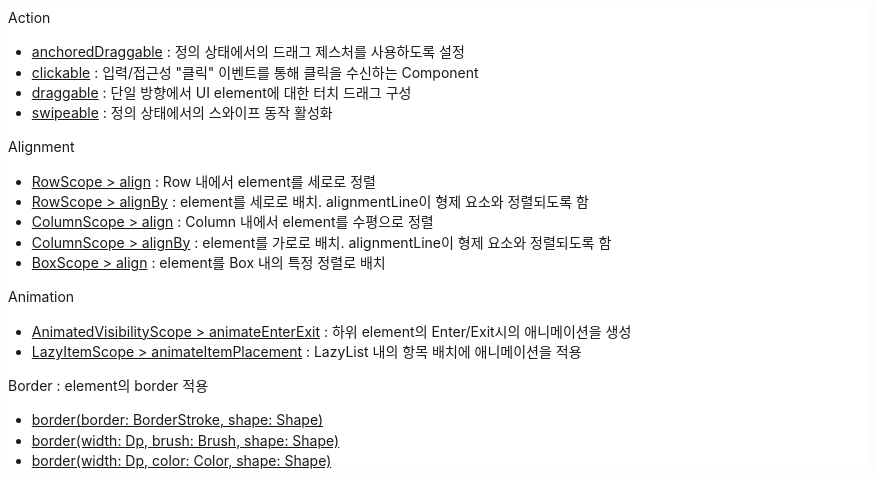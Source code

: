 Action

- [anchoredDraggable](https://developer.android.com/reference/kotlin/androidx/compose/ui/Modifier#(androidx.compose.ui.Modifier).anchoredDraggable(androidx.compose.foundation.gestures.AnchoredDraggableState,androidx.compose.foundation.gestures.Orientation,kotlin.Boolean,kotlin.Boolean,androidx.compose.foundation.interaction.MutableInteractionSource)) : 정의 상태에서의 드래그 제스처를 사용하도록 설정
- [clickable](https://developer.android.com/reference/kotlin/androidx/compose/ui/Modifier#(androidx.compose.ui.Modifier).clickable(kotlin.Boolean,kotlin.String,androidx.compose.ui.semantics.Role,kotlin.Function0)) : 입력/접근성 "클릭" 이벤트를 통해 클릭을 수신하는 Component
- [draggable](https://developer.android.com/reference/kotlin/androidx/compose/ui/Modifier#(androidx.compose.ui.Modifier).draggable(androidx.compose.foundation.gestures.DraggableState,androidx.compose.foundation.gestures.Orientation,kotlin.Boolean,androidx.compose.foundation.interaction.MutableInteractionSource,kotlin.Boolean,kotlin.coroutines.SuspendFunction2,kotlin.coroutines.SuspendFunction2,kotlin.Boolean)) : 단일 방향에서 UI element에 대한 터치 드래그 구성
- [swipeable](https://developer.android.com/reference/kotlin/androidx/compose/ui/Modifier#(androidx.compose.ui.Modifier).swipeable(androidx.wear.compose.material.SwipeableState,kotlin.collections.Map,androidx.compose.foundation.gestures.Orientation,kotlin.Boolean,kotlin.Boolean,androidx.compose.foundation.interaction.MutableInteractionSource,kotlin.Function2,androidx.wear.compose.material.ResistanceConfig,androidx.compose.ui.unit.Dp)) : 정의 상태에서의 스와이프 동작 활성화

Alignment

- [RowScope > align](https://developer.android.com/reference/kotlin/androidx/compose/foundation/layout/RowScope#(androidx.compose.ui.Modifier).align(androidx.compose.ui.Alignment.Vertical)) : Row 내에서 element를 세로로 정렬
- [RowScope > alignBy](https://developer.android.com/reference/kotlin/androidx/compose/foundation/layout/RowScope#(androidx.compose.ui.Modifier).alignBy(androidx.compose.ui.layout.HorizontalAlignmentLine)) : element를 세로로 배치. alignmentLine이 형제 요소와 정렬되도록 함
- [ColumnScope > align](https://developer.android.com/reference/kotlin/androidx/compose/foundation/layout/ColumnScope#(androidx.compose.ui.Modifier).align(androidx.compose.ui.Alignment.Horizontal)) : Column 내에서 element를 수평으로 정렬
- [ColumnScope > alignBy](https://developer.android.com/reference/kotlin/androidx/compose/foundation/layout/ColumnScope#(androidx.compose.ui.Modifier).alignBy(androidx.compose.ui.layout.VerticalAlignmentLine)) : element를 가로로 배치. alignmentLine이 형제 요소와 정렬되도록 함
- [BoxScope > align](https://developer.android.com/reference/kotlin/androidx/compose/foundation/layout/BoxScope#(androidx.compose.ui.Modifier).align(androidx.compose.ui.Alignment)) : element를 Box 내의 특정 정렬로 배치

Animation

- [AnimatedVisibilityScope > animateEnterExit](https://developer.android.com/reference/kotlin/androidx/compose/animation/AnimatedVisibilityScope#(androidx.compose.ui.Modifier).animateEnterExit(androidx.compose.animation.EnterTransition,androidx.compose.animation.ExitTransition,kotlin.String)) : 하위 element의 Enter/Exit시의 애니메이션을 생성
- [LazyItemScope > animateItemPlacement](https://developer.android.com/reference/kotlin/androidx/compose/foundation/lazy/LazyItemScope#(androidx.compose.ui.Modifier).animateItemPlacement(androidx.compose.animation.core.FiniteAnimationSpec)) : LazyList 내의 항목 배치에 애니메이션을 적용

Border : element의 border 적용

- [border(border: BorderStroke, shape: Shape)](https://developer.android.com/reference/kotlin/androidx/compose/ui/Modifier#(androidx.compose.ui.Modifier).border(androidx.compose.foundation.BorderStroke,androidx.compose.ui.graphics.Shape))
- [border(width: Dp, brush: Brush, shape: Shape)](https://developer.android.com/reference/kotlin/androidx/compose/ui/Modifier#(androidx.compose.ui.Modifier).border(androidx.compose.ui.unit.Dp,androidx.compose.ui.graphics.Brush,androidx.compose.ui.graphics.Shape))
- [border(width: Dp, color: Color, shape: Shape)](https://developer.android.com/reference/kotlin/androidx/compose/ui/Modifier#(androidx.compose.ui.Modifier).border(androidx.compose.ui.unit.Dp,androidx.compose.ui.graphics.Color,androidx.compose.ui.graphics.Shape))
